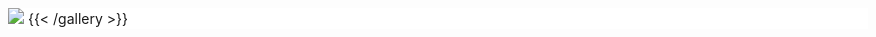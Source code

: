 <img src="https://ai-paper-reviewer.com/2412.03517/11.png" class="grid-w50 md:grid-w33 xl:grid-w25" />
{{< /gallery >}}
